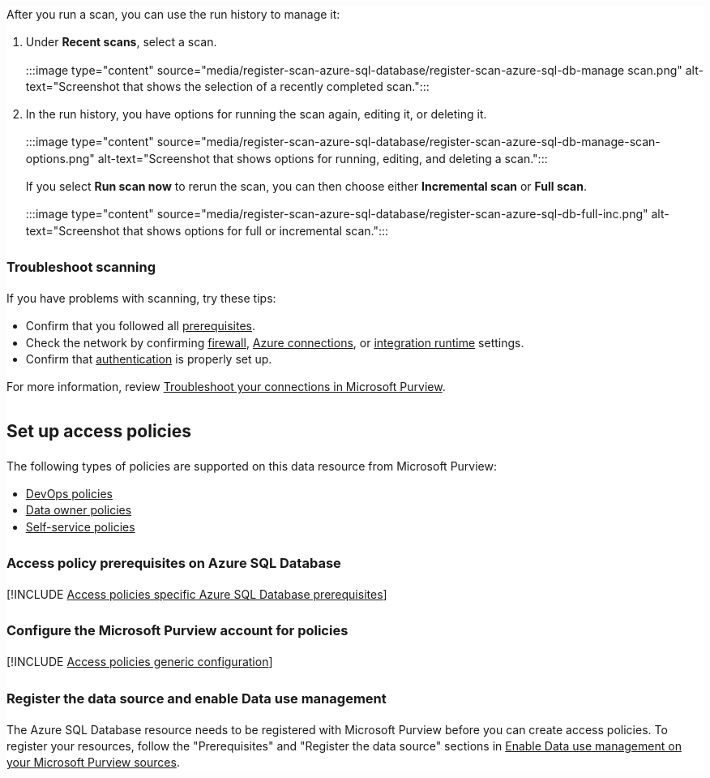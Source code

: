 After you run a scan, you can use the run history to manage it:

1. Under **Recent scans**, select a scan. 

    :::image type="content" source="media/register-scan-azure-sql-database/register-scan-azure-sql-db-manage scan.png" alt-text="Screenshot that shows the selection of a recently completed scan.":::

1. In the run history, you have options for running the scan again, editing it, or deleting it.  

    :::image type="content" source="media/register-scan-azure-sql-database/register-scan-azure-sql-db-manage-scan-options.png" alt-text="Screenshot that shows options for running, editing, and deleting a scan.":::

    If you select **Run scan now** to rerun the scan, you can then choose either **Incremental scan** or **Full scan**.

    :::image type="content" source="media/register-scan-azure-sql-database/register-scan-azure-sql-db-full-inc.png" alt-text="Screenshot that shows options for full or incremental scan.":::


### Troubleshoot scanning

If you have problems with scanning, try these tips:

- Confirm that you followed all [prerequisites](#prerequisites).
- Check the network by confirming [firewall](#update-firewall-settings), [Azure connections](#allow-azure-connections), or [integration runtime](#install-a-self-hosted-integration-runtime) settings.
- Confirm that [authentication](#configure-authentication-for-a-scan) is properly set up.

For more information, review [Troubleshoot your connections in Microsoft Purview](troubleshoot-connections.md).

## Set up access policies

The following types of policies are supported on this data resource from Microsoft Purview:
- [DevOps policies](concept-policies-devops.md)
- [Data owner policies](concept-policies-data-owner.md)
- [Self-service policies](concept-self-service-data-access-policy.md)

### Access policy prerequisites on Azure SQL Database

[!INCLUDE [Access policies specific Azure SQL Database prerequisites](./includes/access-policies-prerequisites-azure-sql-db.md)]

### Configure the Microsoft Purview account for policies

[!INCLUDE [Access policies generic configuration](./includes/access-policies-configuration-generic.md)]

### Register the data source and enable Data use management

The Azure SQL Database resource needs to be registered with Microsoft Purview before you can create access policies. To register your resources, follow the "Prerequisites" and "Register the data source" sections in [Enable Data use management on your Microsoft Purview sources](./register-scan-azure-sql-database.md#prerequisites).

